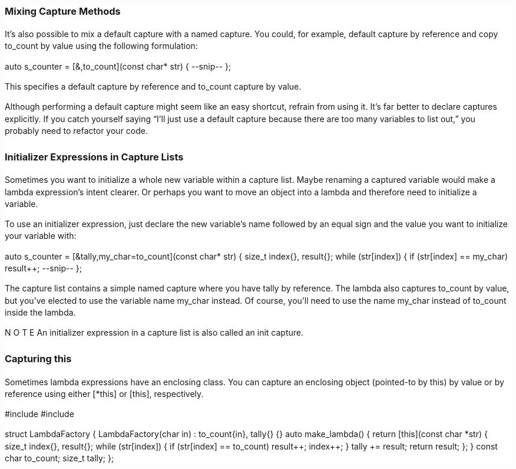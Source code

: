 ### Mixing Capture Methods

It’s also possible to mix a default capture with a named capture. You could, for example, default capture by reference and copy to_count by value using the following formulation:

auto s_counter = [&,to_count](const char* str) {
--snip--
};

This specifies a default capture by reference and to_count capture by value.

Although performing a default capture might seem like an easy shortcut, refrain from using it. It’s far better to declare captures explicitly. If you catch yourself saying “I’ll just use a default capture because there are too many variables to list out,” you probably need to refactor your code.



### Initializer Expressions in Capture Lists

Sometimes you want to initialize a whole new variable within a capture list. Maybe renaming a captured variable would make a lambda expression’s intent clearer. Or perhaps you want to move an object into a lambda and therefore need to initialize a variable.

To use an initializer expression, just declare the new variable’s name followed by an equal sign and the value you want to initialize your variable with:

auto s_counter = [&tally,my_char=to_count](const char* str) {
  size_t index{}, result{};
  while (str[index]) {
    if (str[index] == my_char) result++;
    --snip--
};

The capture list contains a simple named capture where you have tally by reference. The lambda also captures to_count by value, but you’ve elected to use the variable name my_char instead. Of course, you’ll need to use the name my_char instead of to_count inside the lambda.

N O T E
An initializer expression in a capture list is also called an init capture.



### Capturing this

Sometimes lambda expressions have an enclosing class. You can capture an enclosing object (pointed-to by this) by value or by reference using either [*this] or [this], respectively.

  #include <cstdio>
  #include <cstdint>

  struct LambdaFactory
  {
    LambdaFactory(char in) : to_count{in}, tally{} {}
    auto make_lambda()
    {
      return [this](const char *str) {
        size_t index{}, result{};
        while (str[index])
        {
          if (str[index] == to_count)
            result++;
          index++;
        }
        tally += result;
        return result;
      };
    }
    const char to_count;
    size_t tally;
  };